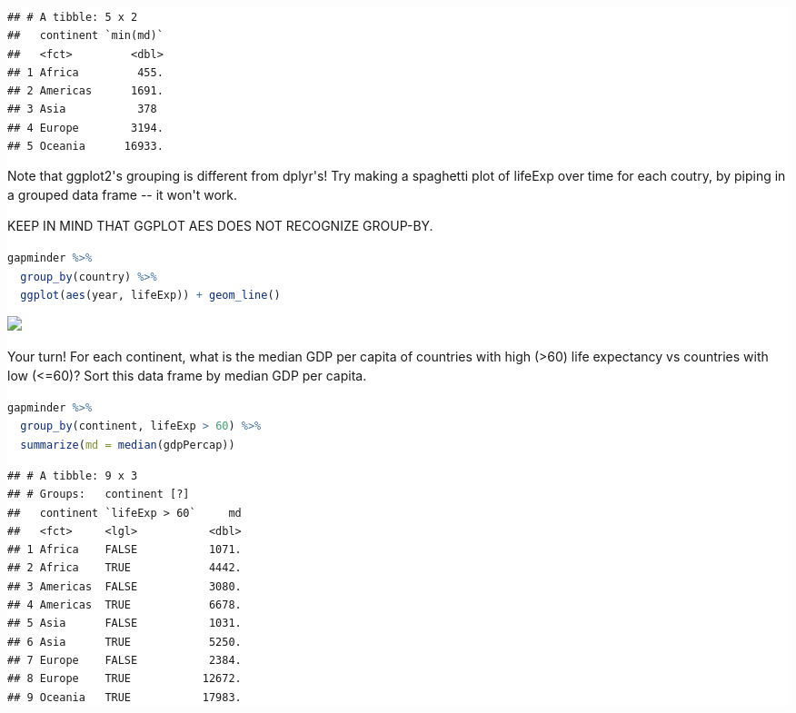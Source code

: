     ## # A tibble: 5 x 2
    ##   continent `min(md)`
    ##   <fct>         <dbl>
    ## 1 Africa         455.
    ## 2 Americas      1691.
    ## 3 Asia           378 
    ## 4 Europe        3194.
    ## 5 Oceania      16933.

Note that ggplot2's grouping is different from dplyr's! Try making a spaghetti plot of lifeExp over time for each coutry, by piping in a grouped data frame -- it won't work.

KEEP IN MIND THAT GGPLOT AES DOES NOT RECOGNIZE GROUP-BY.

``` r
gapminder %>%
  group_by(country) %>%
  ggplot(aes(year, lifeExp)) + geom_line()
```

![](Class8_files/figure-markdown_github/unnamed-chunk-11-1.png)

Your turn! For each continent, what is the median GDP per capita of countries with high (&gt;60) life expectancy vs countries with low (&lt;=60)? Sort this data frame by median GDP per capita.

``` r
gapminder %>%
  group_by(continent, lifeExp > 60) %>%
  summarize(md = median(gdpPercap))
```

    ## # A tibble: 9 x 3
    ## # Groups:   continent [?]
    ##   continent `lifeExp > 60`     md
    ##   <fct>     <lgl>           <dbl>
    ## 1 Africa    FALSE           1071.
    ## 2 Africa    TRUE            4442.
    ## 3 Americas  FALSE           3080.
    ## 4 Americas  TRUE            6678.
    ## 5 Asia      FALSE           1031.
    ## 6 Asia      TRUE            5250.
    ## 7 Europe    FALSE           2384.
    ## 8 Europe    TRUE           12672.
    ## 9 Oceania   TRUE           17983.